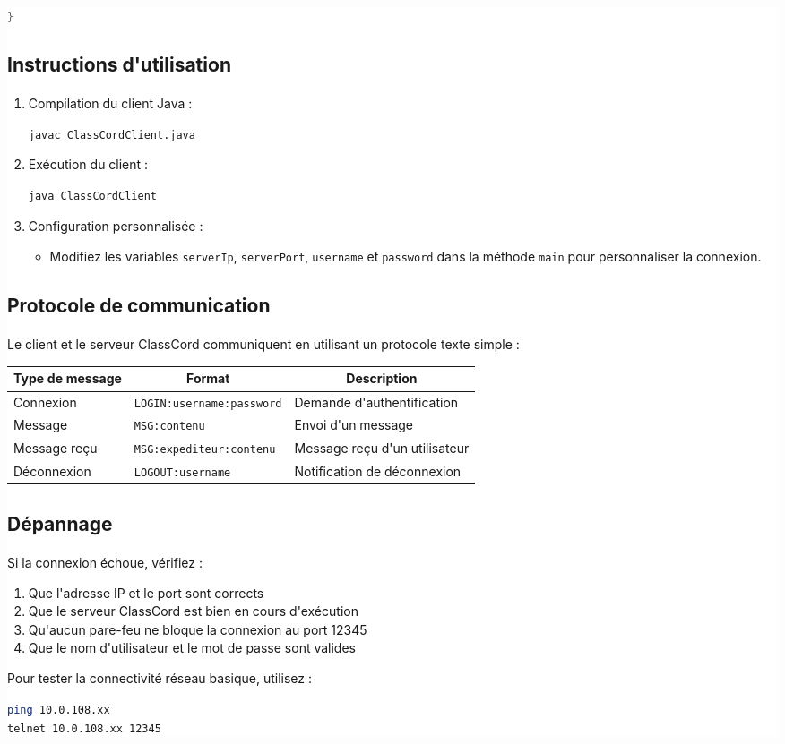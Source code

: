 ```java
}
```

## Instructions d'utilisation

1. Compilation du client Java :

   ```bash
   javac ClassCordClient.java
   ```

2. Exécution du client :

   ```bash
   java ClassCordClient
   ```

3. Configuration personnalisée :
   - Modifiez les variables `serverIp`, `serverPort`, `username` et `password` dans la méthode `main` pour personnaliser la connexion.

## Protocole de communication

Le client et le serveur ClassCord communiquent en utilisant un protocole texte simple :

| Type de message | Format                    | Description                   |
| --------------- | ------------------------- | ----------------------------- |
| Connexion       | `LOGIN:username:password` | Demande d'authentification    |
| Message         | `MSG:contenu`             | Envoi d'un message            |
| Message reçu    | `MSG:expediteur:contenu`  | Message reçu d'un utilisateur |
| Déconnexion     | `LOGOUT:username`         | Notification de déconnexion   |

## Dépannage

Si la connexion échoue, vérifiez :

1. Que l'adresse IP et le port sont corrects
2. Que le serveur ClassCord est bien en cours d'exécution
3. Qu'aucun pare-feu ne bloque la connexion au port 12345
4. Que le nom d'utilisateur et le mot de passe sont valides

Pour tester la connectivité réseau basique, utilisez :

```bash
ping 10.0.108.xx
telnet 10.0.108.xx 12345
```
